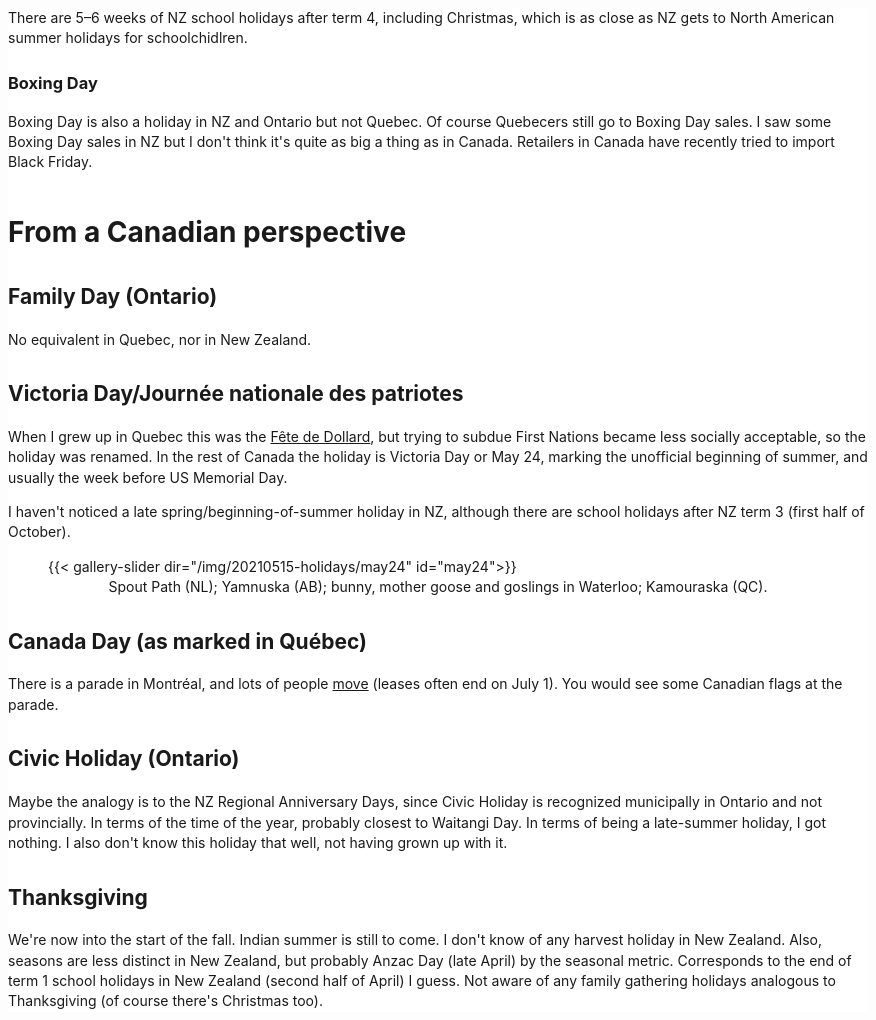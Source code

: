 There are 5&ndash;6 weeks of NZ school holidays after term 4,
including Christmas, which is as close as NZ gets to North American
summer holidays for schoolchidlren.

### Boxing Day
Boxing Day is also a holiday in NZ and Ontario but not Quebec. Of course Quebecers still go to Boxing Day sales. I saw some Boxing Day sales in NZ but I don't think it's quite as big a thing as in Canada. Retailers in Canada have recently tried to import Black Friday.

# From a Canadian perspective

## Family Day (Ontario)

No equivalent in Quebec, nor in New Zealand.


## Victoria Day/Journée nationale des patriotes

When I grew up in Quebec this was the [Fête de Dollard](https://www.concordia.ca/cunews/main/stories/2016/05/18/why-quebec-doesnt-celebrate-victoria-day-ronald-rudin.html), but trying to subdue First Nations became less socially acceptable, so the holiday was renamed. In the rest of Canada the holiday is Victoria Day or May 24, marking the unofficial beginning of summer, and usually the week before US Memorial Day.

I haven't noticed a late spring/beginning-of-summer holiday in NZ, although there are school holidays after NZ term 3 (first half of October).

<figure>
{{< gallery-slider dir="/img/20210515-holidays/may24" id="may24">}}
<figcaption style="text-align:center">Spout Path (NL); Yamnuska (AB); bunny, mother goose and goslings in Waterloo; Kamouraska (QC).</figcaption>
</figure>

## Canada Day (as marked in Québec)

There is a parade in Montréal, and lots of people [move](https://www.theguardian.com/cities/2018/jun/29/montreal-moving-day-what-happens-when-a-whole-city-moves-house-at-once) (leases often end on July 1). You would see some Canadian flags at the parade.

## Civic Holiday (Ontario)

Maybe the analogy is to the NZ Regional Anniversary Days, since Civic Holiday is recognized municipally in Ontario and not provincially.
In terms of the time of the year, probably closest to Waitangi Day. In terms of being a late-summer holiday, I got nothing.
I also don't know this holiday that well, not having grown up with it. 

## Thanksgiving

We're now into the start of the fall. Indian summer is still to
come. I don't know of any harvest holiday in New Zealand. Also, seasons are less distinct in New Zealand, but probably Anzac Day
(late April) by the seasonal metric. Corresponds to the end of term 1 school
holidays in New Zealand (second half of April) I guess. Not aware of any 
family gathering holidays analogous to Thanksgiving (of course there's Christmas too).
